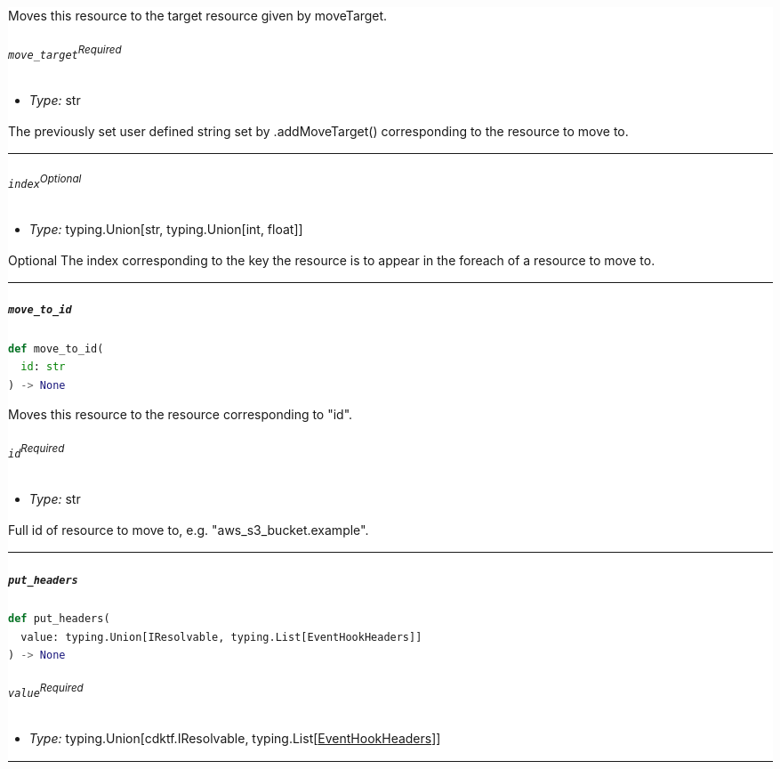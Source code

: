 Moves this resource to the target resource given by moveTarget.

###### `move_target`<sup>Required</sup> <a name="move_target" id="@cdktf/provider-okta.eventHook.EventHook.moveTo.parameter.moveTarget"></a>

- *Type:* str

The previously set user defined string set by .addMoveTarget() corresponding to the resource to move to.

---

###### `index`<sup>Optional</sup> <a name="index" id="@cdktf/provider-okta.eventHook.EventHook.moveTo.parameter.index"></a>

- *Type:* typing.Union[str, typing.Union[int, float]]

Optional The index corresponding to the key the resource is to appear in the foreach of a resource to move to.

---

##### `move_to_id` <a name="move_to_id" id="@cdktf/provider-okta.eventHook.EventHook.moveToId"></a>

```python
def move_to_id(
  id: str
) -> None
```

Moves this resource to the resource corresponding to "id".

###### `id`<sup>Required</sup> <a name="id" id="@cdktf/provider-okta.eventHook.EventHook.moveToId.parameter.id"></a>

- *Type:* str

Full id of resource to move to, e.g. "aws_s3_bucket.example".

---

##### `put_headers` <a name="put_headers" id="@cdktf/provider-okta.eventHook.EventHook.putHeaders"></a>

```python
def put_headers(
  value: typing.Union[IResolvable, typing.List[EventHookHeaders]]
) -> None
```

###### `value`<sup>Required</sup> <a name="value" id="@cdktf/provider-okta.eventHook.EventHook.putHeaders.parameter.value"></a>

- *Type:* typing.Union[cdktf.IResolvable, typing.List[<a href="#@cdktf/provider-okta.eventHook.EventHookHeaders">EventHookHeaders</a>]]

---